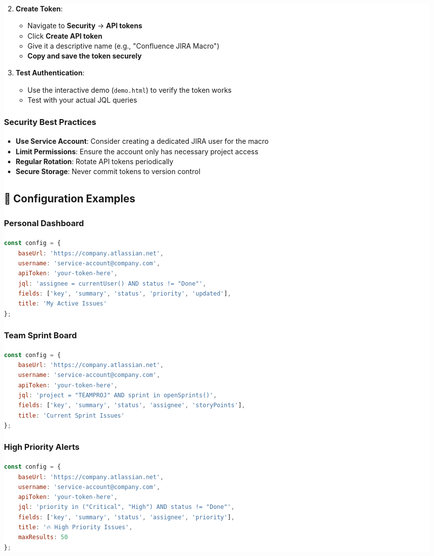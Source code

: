 2. **Create Token**:
   - Navigate to **Security** → **API tokens**
   - Click **Create API token**
   - Give it a descriptive name (e.g., "Confluence JIRA Macro")
   - **Copy and save the token securely**

3. **Test Authentication**:
   - Use the interactive demo (`demo.html`) to verify the token works
   - Test with your actual JQL queries

### Security Best Practices

- **Use Service Account**: Consider creating a dedicated JIRA user for the macro
- **Limit Permissions**: Ensure the account only has necessary project access
- **Regular Rotation**: Rotate API tokens periodically
- **Secure Storage**: Never commit tokens to version control

## 🔧 Configuration Examples

### Personal Dashboard
```javascript
const config = {
    baseUrl: 'https://company.atlassian.net',
    username: 'service-account@company.com',
    apiToken: 'your-token-here',
    jql: 'assignee = currentUser() AND status != "Done"',
    fields: ['key', 'summary', 'status', 'priority', 'updated'],
    title: 'My Active Issues'
};
```

### Team Sprint Board
```javascript
const config = {
    baseUrl: 'https://company.atlassian.net',
    username: 'service-account@company.com',
    apiToken: 'your-token-here',
    jql: 'project = "TEAMPROJ" AND sprint in openSprints()',
    fields: ['key', 'summary', 'status', 'assignee', 'storyPoints'],
    title: 'Current Sprint Issues'
};
```

### High Priority Alerts
```javascript
const config = {
    baseUrl: 'https://company.atlassian.net',
    username: 'service-account@company.com',
    apiToken: 'your-token-here',
    jql: 'priority in ("Critical", "High") AND status != "Done"',
    fields: ['key', 'summary', 'status', 'assignee', 'priority'],
    title: '🔥 High Priority Issues',
    maxResults: 50
};
```
